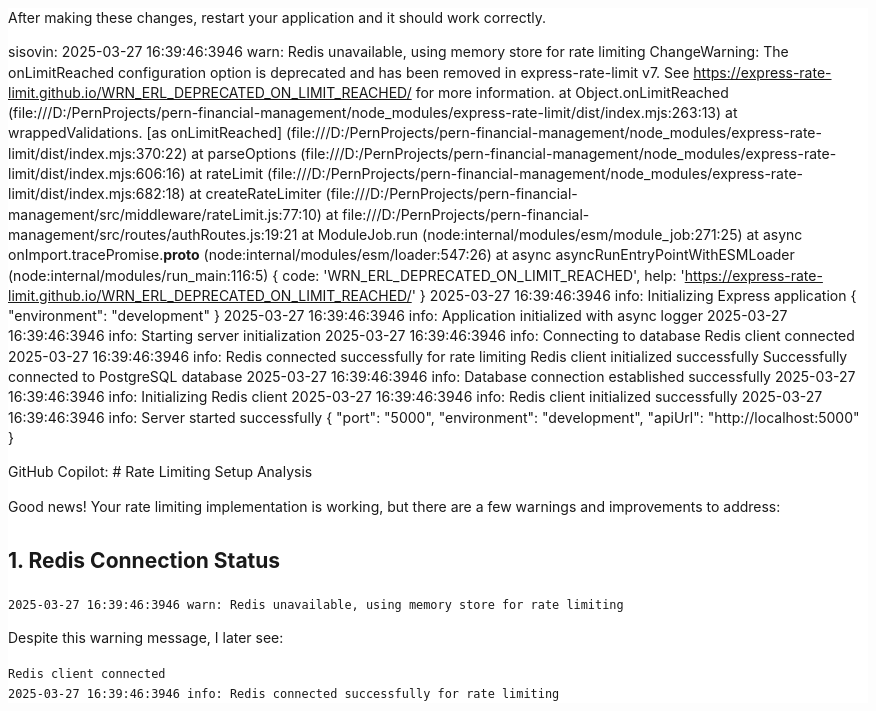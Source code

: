 After making these changes, restart your application and it should work correctly.

sisovin: 2025-03-27 16:39:46:3946 warn: Redis unavailable, using memory store for rate limiting 
ChangeWarning: The onLimitReached configuration option is deprecated and has been removed in express-rate-limit v7. See https://express-rate-limit.github.io/WRN_ERL_DEPRECATED_ON_LIMIT_REACHED/ for more information.
    at Object.onLimitReached (file:///D:/PernProjects/pern-financial-management/node_modules/express-rate-limit/dist/index.mjs:263:13)
    at wrappedValidations.<computed> [as onLimitReached] (file:///D:/PernProjects/pern-financial-management/node_modules/express-rate-limit/dist/index.mjs:370:22)
    at parseOptions (file:///D:/PernProjects/pern-financial-management/node_modules/express-rate-limit/dist/index.mjs:606:16)
    at rateLimit (file:///D:/PernProjects/pern-financial-management/node_modules/express-rate-limit/dist/index.mjs:682:18)
    at createRateLimiter (file:///D:/PernProjects/pern-financial-management/src/middleware/rateLimit.js:77:10)
    at file:///D:/PernProjects/pern-financial-management/src/routes/authRoutes.js:19:21
    at ModuleJob.run (node:internal/modules/esm/module_job:271:25)
    at async onImport.tracePromise.__proto__ (node:internal/modules/esm/loader:547:26)
    at async asyncRunEntryPointWithESMLoader (node:internal/modules/run_main:116:5) {
  code: 'WRN_ERL_DEPRECATED_ON_LIMIT_REACHED',
  help: 'https://express-rate-limit.github.io/WRN_ERL_DEPRECATED_ON_LIMIT_REACHED/'
}
2025-03-27 16:39:46:3946 info: Initializing Express application {
  "environment": "development"
}
2025-03-27 16:39:46:3946 info: Application initialized with async logger 
2025-03-27 16:39:46:3946 info: Starting server initialization 
2025-03-27 16:39:46:3946 info: Connecting to database 
Redis client connected
2025-03-27 16:39:46:3946 info: Redis connected successfully for rate limiting 
Redis client initialized successfully
Successfully connected to PostgreSQL database
2025-03-27 16:39:46:3946 info: Database connection established successfully 
2025-03-27 16:39:46:3946 info: Initializing Redis client 
2025-03-27 16:39:46:3946 info: Redis client initialized successfully 
2025-03-27 16:39:46:3946 info: Server started successfully {
  "port": "5000",
  "environment": "development",
  "apiUrl": "http://localhost:5000"
}

GitHub Copilot: # Rate Limiting Setup Analysis

Good news! Your rate limiting implementation is working, but there are a few warnings and improvements to address:

## 1. Redis Connection Status

```
2025-03-27 16:39:46:3946 warn: Redis unavailable, using memory store for rate limiting
```
Despite this warning message, I later see:
```
Redis client connected
2025-03-27 16:39:46:3946 info: Redis connected successfully for rate limiting
```
